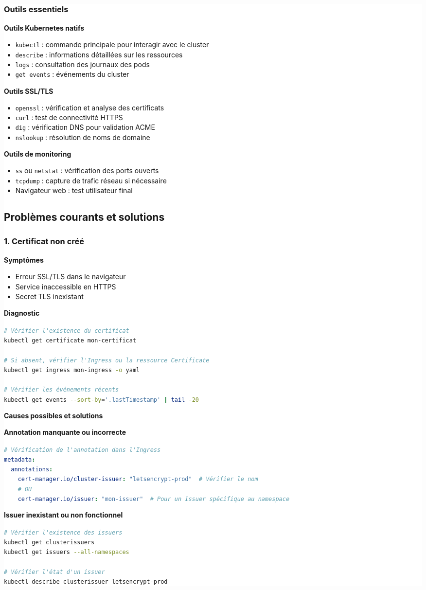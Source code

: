 ### Outils essentiels

**Outils Kubernetes natifs**
- `kubectl` : commande principale pour interagir avec le cluster
- `describe` : informations détaillées sur les ressources
- `logs` : consultation des journaux des pods
- `get events` : événements du cluster

**Outils SSL/TLS**
- `openssl` : vérification et analyse des certificats
- `curl` : test de connectivité HTTPS
- `dig` : vérification DNS pour validation ACME
- `nslookup` : résolution de noms de domaine

**Outils de monitoring**
- `ss` ou `netstat` : vérification des ports ouverts
- `tcpdump` : capture de trafic réseau si nécessaire
- Navigateur web : test utilisateur final

## Problèmes courants et solutions

### 1. Certificat non créé

**Symptômes**
- Erreur SSL/TLS dans le navigateur
- Service inaccessible en HTTPS
- Secret TLS inexistant

**Diagnostic**
```bash
# Vérifier l'existence du certificat
kubectl get certificate mon-certificat

# Si absent, vérifier l'Ingress ou la ressource Certificate
kubectl get ingress mon-ingress -o yaml

# Vérifier les événements récents
kubectl get events --sort-by='.lastTimestamp' | tail -20
```

**Causes possibles et solutions**

**Annotation manquante ou incorrecte**
```yaml
# Vérification de l'annotation dans l'Ingress
metadata:
  annotations:
    cert-manager.io/cluster-issuer: "letsencrypt-prod"  # Vérifier le nom
    # OU
    cert-manager.io/issuer: "mon-issuer"  # Pour un Issuer spécifique au namespace
```

**Issuer inexistant ou non fonctionnel**
```bash
# Vérifier l'existence des issuers
kubectl get clusterissuers
kubectl get issuers --all-namespaces

# Vérifier l'état d'un issuer
kubectl describe clusterissuer letsencrypt-prod
```
